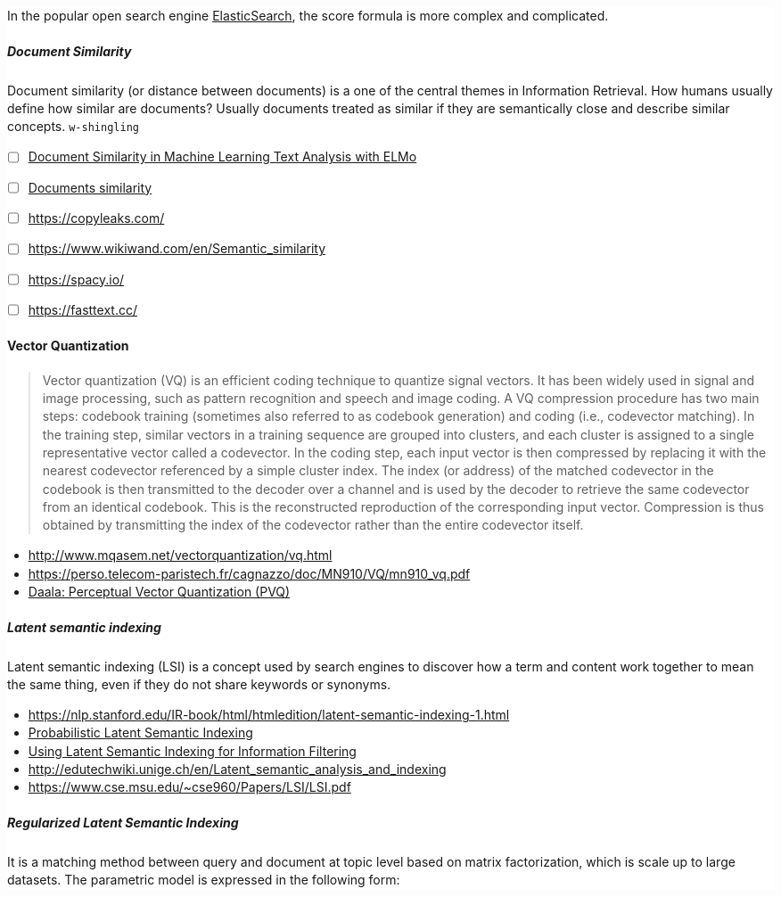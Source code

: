 In the popular open search engine [ElasticSearch](https://www.elastic.co/cn/products/elasticsearch), the score formula is more complex and complicated.

##### Document Similarity

Document similarity (or distance between documents) is a one of the central themes in Information Retrieval. How humans usually define how similar are documents? Usually documents treated as similar if they are semantically close and describe similar concepts.
`w-shingling`

- [ ] [Document Similarity in Machine Learning Text Analysis with ELMo](https://ai.intelligentonlinetools.com/ml/document-similarity-in-machine-learning-text-analysis-with-elmo/)
- [ ] [Documents similarity](http://text2vec.org/similarity.html)
- [ ] https://copyleaks.com/
- [ ] https://www.wikiwand.com/en/Semantic_similarity
- [ ] https://spacy.io/
- [ ] https://fasttext.cc/



#### Vector Quantization

> Vector quantization (VQ) is an efficient coding technique to quantize signal vectors. It has been widely used in signal and image processing, such as pattern recognition and speech and image coding. A VQ compression procedure has two main steps: codebook training (sometimes also referred to as codebook generation) and coding (i.e., codevector matching). In the training step, similar vectors in a training sequence are grouped into clusters, and each cluster is assigned to a single representative vector called a codevector. In the coding step, each input vector is then compressed by replacing it with the nearest codevector referenced by a simple cluster index. The index (or address) of the matched codevector in the codebook is then transmitted to the decoder over a channel and is used by the decoder to retrieve the same codevector from an identical codebook. This is the reconstructed reproduction of the corresponding input vector. Compression is thus obtained by transmitting the index of the codevector rather than the entire codevector itself.

- http://www.mqasem.net/vectorquantization/vq.html
- https://perso.telecom-paristech.fr/cagnazzo/doc/MN910/VQ/mn910_vq.pdf
- [Daala: Perceptual Vector Quantization (PVQ)](https://people.xiph.org/~jm/daala/pvq_demo/)

##### Latent semantic indexing

Latent semantic indexing (LSI) is a concept used by search engines to discover how a term and content work together to mean the same thing, even if they do not share keywords or synonyms.

- https://nlp.stanford.edu/IR-book/html/htmledition/latent-semantic-indexing-1.html
- [Probabilistic Latent Semantic Indexing](http://cis.csuohio.edu/~sschung/CIS660/PLSIHoffman.pdf)
- [Using Latent Semantic Indexing for Information Filtering](http://www.psych.nmsu.edu/~pfoltz/cois/filtering-cois.html)
- http://edutechwiki.unige.ch/en/Latent_semantic_analysis_and_indexing
- https://www.cse.msu.edu/~cse960/Papers/LSI/LSI.pdf

##### Regularized Latent Semantic Indexing



It is a matching method between query and document at topic level based on matrix factorization, which is scale up to large datasets.
The parametric model is expressed in the following form:
